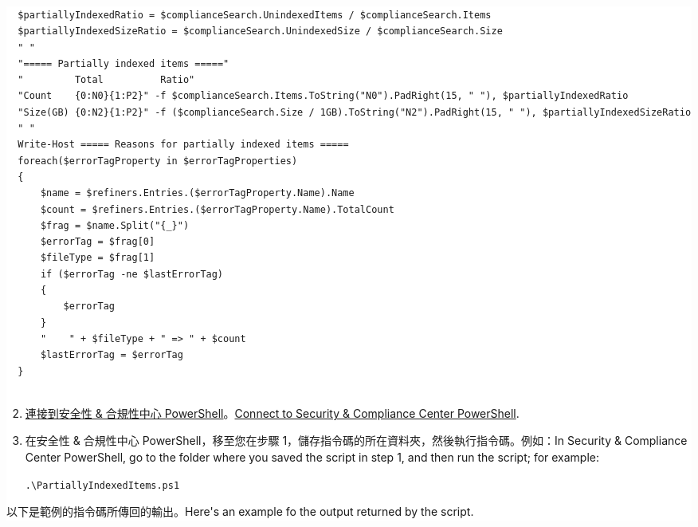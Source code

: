 ```
  $partiallyIndexedRatio = $complianceSearch.UnindexedItems / $complianceSearch.Items
  $partiallyIndexedSizeRatio = $complianceSearch.UnindexedSize / $complianceSearch.Size
  " "
  "===== Partially indexed items ====="
  "         Total          Ratio"
  "Count    {0:N0}{1:P2}" -f $complianceSearch.Items.ToString("N0").PadRight(15, " "), $partiallyIndexedRatio
  "Size(GB) {0:N2}{1:P2}" -f ($complianceSearch.Size / 1GB).ToString("N2").PadRight(15, " "), $partiallyIndexedSizeRatio
  " "
  Write-Host ===== Reasons for partially indexed items =====
  foreach($errorTagProperty in $errorTagProperties)
  {
      $name = $refiners.Entries.($errorTagProperty.Name).Name
      $count = $refiners.Entries.($errorTagProperty.Name).TotalCount
      $frag = $name.Split("{_}")
      $errorTag = $frag[0]
      $fileType = $frag[1]
      if ($errorTag -ne $lastErrorTag)
      {
          $errorTag
      }
      "    " + $fileType + " => " + $count
      $lastErrorTag = $errorTag
  }
  
```
   
2. <span data-ttu-id="8b5b8-189">[連接到安全性 & 合規性中心 PowerShell](https://go.microsoft.com/fwlink/p/?linkid=627084)。</span><span class="sxs-lookup"><span data-stu-id="8b5b8-189">[Connect to Security & Compliance Center PowerShell](https://go.microsoft.com/fwlink/p/?linkid=627084).</span></span>
    
3. <span data-ttu-id="8b5b8-190">在安全性 & 合規性中心 PowerShell，移至您在步驟 1，儲存指令碼的所在資料夾，然後執行指令碼。例如：</span><span class="sxs-lookup"><span data-stu-id="8b5b8-190">In Security & Compliance Center PowerShell, go to the folder where you saved the script in step 1, and then run the script; for example:</span></span>

    ```
    .\PartiallyIndexedItems.ps1
    ```
   
<span data-ttu-id="8b5b8-191">以下是範例的指令碼所傳回的輸出。</span><span class="sxs-lookup"><span data-stu-id="8b5b8-191">Here's an example fo the output returned by the script.</span></span>
  